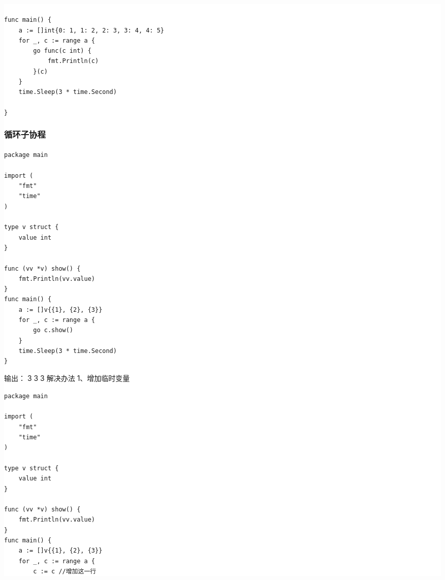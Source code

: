````

func main() {
	a := []int{0: 1, 1: 2, 2: 3, 3: 4, 4: 5}
	for _, c := range a {
		go func(c int) {
			fmt.Println(c)
		}(c)
	}
	time.Sleep(3 * time.Second)

}
````
### 循环子协程

````
package main

import (
	"fmt"
	"time"
)

type v struct {
	value int
}

func (vv *v) show() {
	fmt.Println(vv.value)
}
func main() {
	a := []v{{1}, {2}, {3}}
	for _, c := range a {
		go c.show()
	}
	time.Sleep(3 * time.Second)
}

````
输出：
3
3
3
解决办法
1、增加临时变量
````
package main

import (
	"fmt"
	"time"
)

type v struct {
	value int
}

func (vv *v) show() {
	fmt.Println(vv.value)
}
func main() {
	a := []v{{1}, {2}, {3}}
	for _, c := range a {
		c := c //增加这一行
````